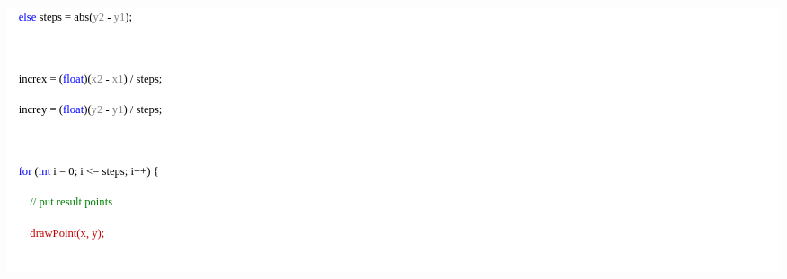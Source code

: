<p class=MsoNormal align=left style='text-align:left'><span lang=EN-US
style='font-size:9.5pt;font-family:新宋体;color:black'>&nbsp;&nbsp;&nbsp; </span><span
lang=EN-US style='font-size:9.5pt;font-family:新宋体;color:blue'>else</span><span
lang=EN-US style='font-size:9.5pt;font-family:新宋体;color:black'> steps = abs(</span><span
lang=EN-US style='font-size:9.5pt;font-family:新宋体;color:gray'>y2</span><span
lang=EN-US style='font-size:9.5pt;font-family:新宋体;color:black'> - </span><span
lang=EN-US style='font-size:9.5pt;font-family:新宋体;color:gray'>y1</span><span
lang=EN-US style='font-size:9.5pt;font-family:新宋体;color:black'>);</span></p>

<p class=MsoNormal align=left style='text-align:left'><span lang=EN-US
style='font-size:9.5pt;font-family:新宋体;color:black'>&nbsp;</span></p>

<p class=MsoNormal align=left style='text-align:left'><span lang=EN-US
style='font-size:9.5pt;font-family:新宋体;color:black'>&nbsp;&nbsp;&nbsp; increx =
(</span><span lang=EN-US style='font-size:9.5pt;font-family:新宋体;color:blue'>float</span><span
lang=EN-US style='font-size:9.5pt;font-family:新宋体;color:black'>)(</span><span
lang=EN-US style='font-size:9.5pt;font-family:新宋体;color:gray'>x2</span><span
lang=EN-US style='font-size:9.5pt;font-family:新宋体;color:black'> - </span><span
lang=EN-US style='font-size:9.5pt;font-family:新宋体;color:gray'>x1</span><span
lang=EN-US style='font-size:9.5pt;font-family:新宋体;color:black'>) / steps;</span></p>

<p class=MsoNormal align=left style='text-align:left'><span lang=EN-US
style='font-size:9.5pt;font-family:新宋体;color:black'>&nbsp;&nbsp;&nbsp; increy =
(</span><span lang=EN-US style='font-size:9.5pt;font-family:新宋体;color:blue'>float</span><span
lang=EN-US style='font-size:9.5pt;font-family:新宋体;color:black'>)(</span><span
lang=EN-US style='font-size:9.5pt;font-family:新宋体;color:gray'>y2</span><span
lang=EN-US style='font-size:9.5pt;font-family:新宋体;color:black'> - </span><span
lang=EN-US style='font-size:9.5pt;font-family:新宋体;color:gray'>y1</span><span
lang=EN-US style='font-size:9.5pt;font-family:新宋体;color:black'>) / steps;</span></p>

<p class=MsoNormal align=left style='text-align:left'><span lang=EN-US
style='font-size:9.5pt;font-family:新宋体;color:black'>&nbsp;</span></p>

<p class=MsoNormal align=left style='text-align:left'><span lang=EN-US
style='font-size:9.5pt;font-family:新宋体;color:black'>&nbsp;&nbsp;&nbsp; </span><span
lang=EN-US style='font-size:9.5pt;font-family:新宋体;color:blue'>for</span><span
lang=EN-US style='font-size:9.5pt;font-family:新宋体;color:black'> (</span><span
lang=EN-US style='font-size:9.5pt;font-family:新宋体;color:blue'>int</span><span
lang=EN-US style='font-size:9.5pt;font-family:新宋体;color:black'> i = 0; i &lt;=
steps; i++) {</span></p>

<p class=MsoNormal align=left style='text-align:left'><span lang=EN-US
style='font-size:9.5pt;font-family:新宋体;color:black'>&nbsp;&nbsp;&nbsp; &nbsp;&nbsp;&nbsp; </span><span
lang=EN-US style='font-size:9.5pt;font-family:新宋体;color:green'>// put result
points</span></p>

<p class=MsoNormal align=left style='text-align:left'><span lang=EN-US
style='font-size:9.5pt;font-family:新宋体;color:black'>&nbsp;&nbsp;&nbsp; &nbsp;&nbsp;&nbsp; </span><span
lang=EN-US style='font-size:9.5pt;font-family:新宋体;color:#C00000'>drawPoint(x,
y);</span></p>

<p class=MsoNormal align=left style='text-align:left'><span lang=EN-US
style='font-size:9.5pt;font-family:新宋体;color:black'>&nbsp;</span></p>
